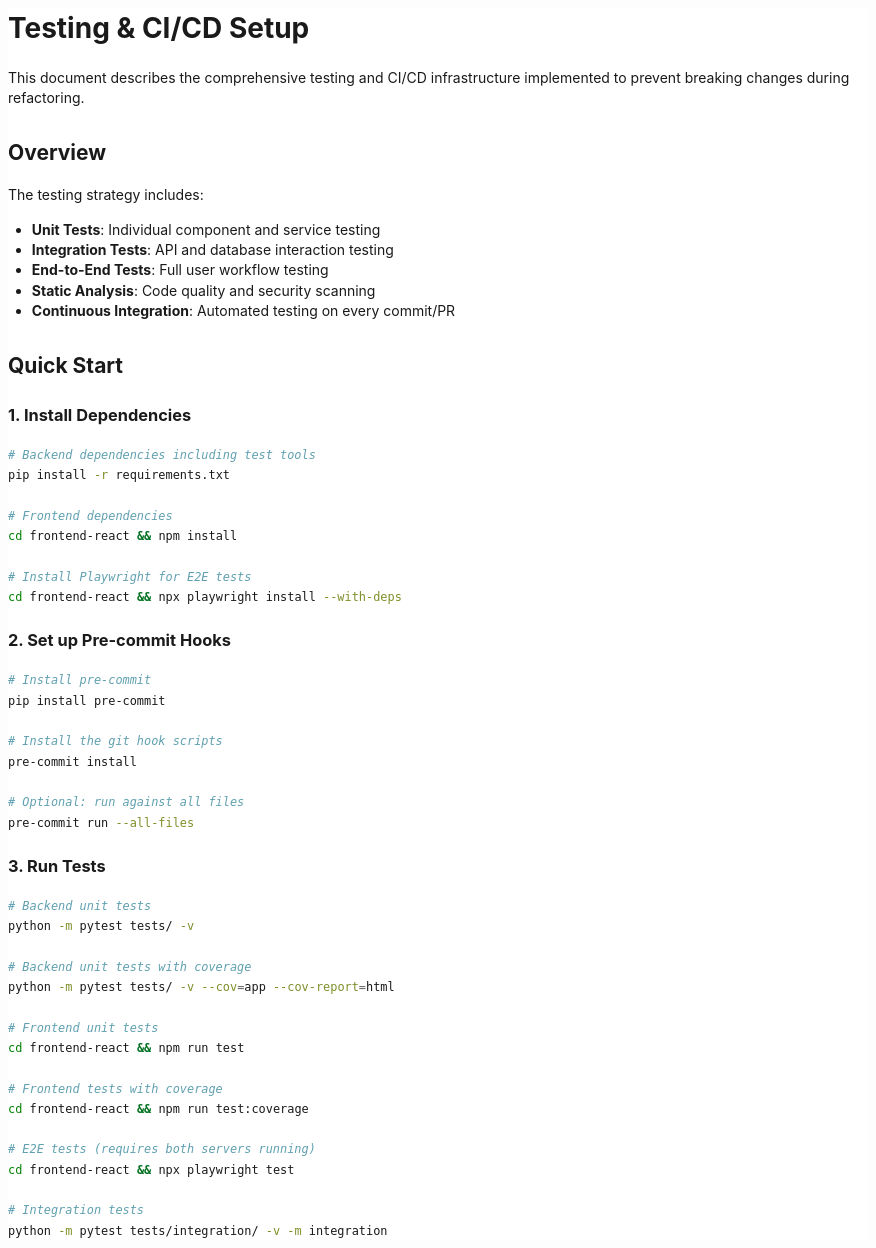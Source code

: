 # Testing & CI/CD Setup

This document describes the comprehensive testing and CI/CD infrastructure implemented to prevent breaking changes during refactoring.

## Overview

The testing strategy includes:
- **Unit Tests**: Individual component and service testing
- **Integration Tests**: API and database interaction testing  
- **End-to-End Tests**: Full user workflow testing
- **Static Analysis**: Code quality and security scanning
- **Continuous Integration**: Automated testing on every commit/PR

## Quick Start

### 1. Install Dependencies

```bash
# Backend dependencies including test tools
pip install -r requirements.txt

# Frontend dependencies
cd frontend-react && npm install

# Install Playwright for E2E tests
cd frontend-react && npx playwright install --with-deps
```

### 2. Set up Pre-commit Hooks

```bash
# Install pre-commit
pip install pre-commit

# Install the git hook scripts
pre-commit install

# Optional: run against all files
pre-commit run --all-files
```

### 3. Run Tests

```bash
# Backend unit tests
python -m pytest tests/ -v

# Backend unit tests with coverage
python -m pytest tests/ -v --cov=app --cov-report=html

# Frontend unit tests
cd frontend-react && npm run test

# Frontend tests with coverage
cd frontend-react && npm run test:coverage

# E2E tests (requires both servers running)
cd frontend-react && npx playwright test

# Integration tests
python -m pytest tests/integration/ -v -m integration
```
